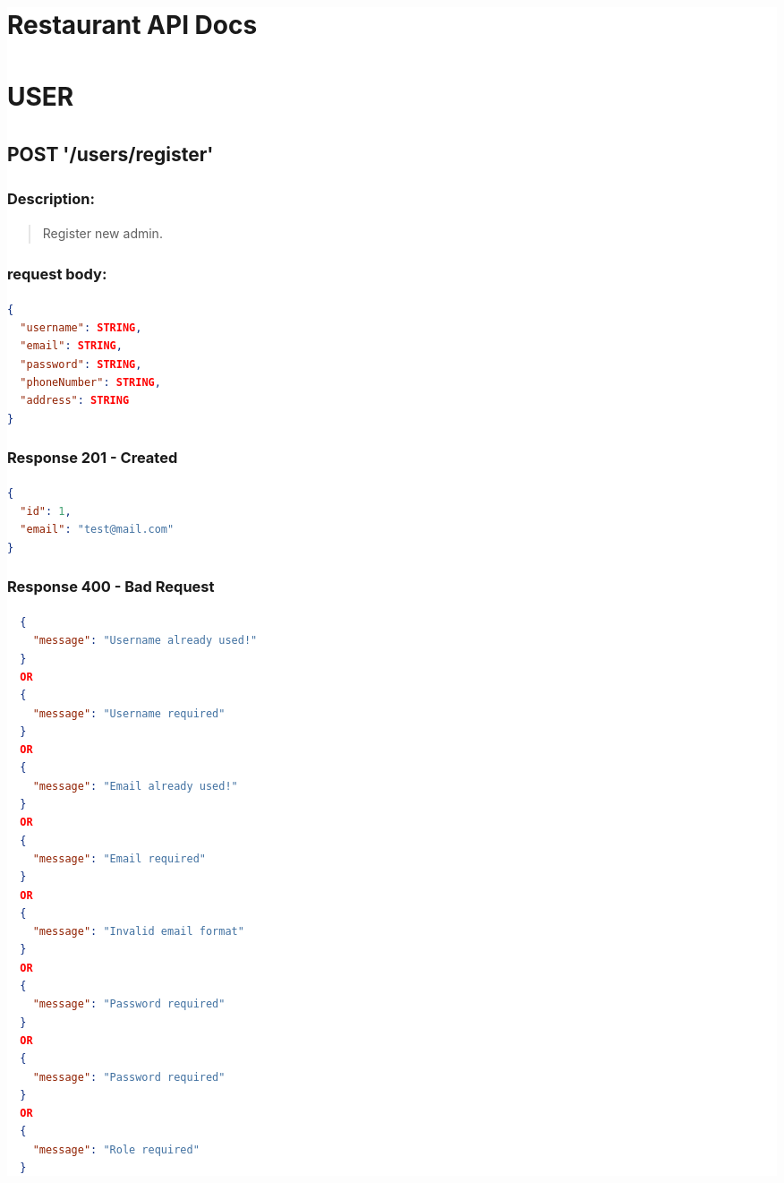 # Restaurant API Docs
# USER
## POST '/users/register'

### Description:
> Register new admin.

### request body:
```json
{
  "username": STRING,
  "email": STRING,
  "password": STRING,
  "phoneNumber": STRING,
  "address": STRING
}
```

### Response 201 - Created
```json
{
  "id": 1,
  "email": "test@mail.com"
}
```

### Response 400 - Bad Request
```json
  {
    "message": "Username already used!"
  }
  OR
  {
    "message": "Username required"
  }
  OR
  {
    "message": "Email already used!"
  }
  OR
  {
    "message": "Email required"
  }
  OR
  {
    "message": "Invalid email format"
  }
  OR
  {
    "message": "Password required"
  }
  OR
  {
    "message": "Password required"
  }
  OR
  {
    "message": "Role required"
  }
```